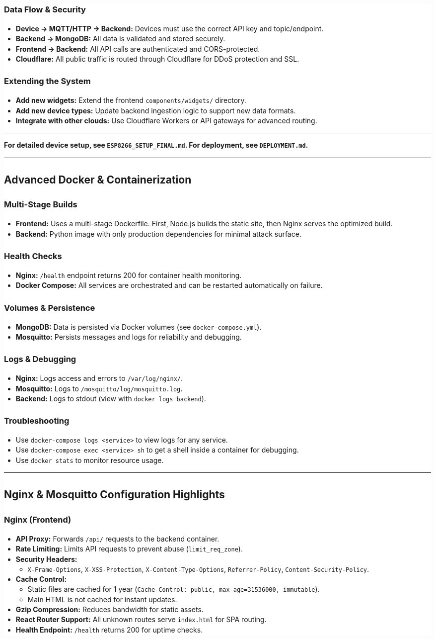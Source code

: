 ### Data Flow & Security
- **Device → MQTT/HTTP → Backend:** Devices must use the correct API key and topic/endpoint.
- **Backend → MongoDB:** All data is validated and stored securely.
- **Frontend → Backend:** All API calls are authenticated and CORS-protected.
- **Cloudflare:** All public traffic is routed through Cloudflare for DDoS protection and SSL.

### Extending the System
- **Add new widgets:** Extend the frontend `components/widgets/` directory.
- **Add new device types:** Update backend ingestion logic to support new data formats.
- **Integrate with other clouds:** Use Cloudflare Workers or API gateways for advanced routing.

---

**For detailed device setup, see `ESP8266_SETUP_FINAL.md`. For deployment, see `DEPLOYMENT.md`.**

---

## Advanced Docker & Containerization

### Multi-Stage Builds
- **Frontend:** Uses a multi-stage Dockerfile. First, Node.js builds the static site, then Nginx serves the optimized build.
- **Backend:** Python image with only production dependencies for minimal attack surface.

### Health Checks
- **Nginx:** `/health` endpoint returns 200 for container health monitoring.
- **Docker Compose:** All services are orchestrated and can be restarted automatically on failure.

### Volumes & Persistence
- **MongoDB:** Data is persisted via Docker volumes (see `docker-compose.yml`).
- **Mosquitto:** Persists messages and logs for reliability and debugging.

### Logs & Debugging
- **Nginx:** Logs access and errors to `/var/log/nginx/`.
- **Mosquitto:** Logs to `/mosquitto/log/mosquitto.log`.
- **Backend:** Logs to stdout (view with `docker logs backend`).

### Troubleshooting
- Use `docker-compose logs <service>` to view logs for any service.
- Use `docker-compose exec <service> sh` to get a shell inside a container for debugging.
- Use `docker stats` to monitor resource usage.

---

## Nginx & Mosquitto Configuration Highlights

### Nginx (Frontend)
- **API Proxy:** Forwards `/api/` requests to the backend container.
- **Rate Limiting:** Limits API requests to prevent abuse (`limit_req_zone`).
- **Security Headers:**
  - `X-Frame-Options`, `X-XSS-Protection`, `X-Content-Type-Options`, `Referrer-Policy`, `Content-Security-Policy`.
- **Cache Control:**
  - Static files are cached for 1 year (`Cache-Control: public, max-age=31536000, immutable`).
  - Main HTML is not cached for instant updates.
- **Gzip Compression:** Reduces bandwidth for static assets.
- **React Router Support:** All unknown routes serve `index.html` for SPA routing.
- **Health Endpoint:** `/health` returns 200 for uptime checks.
